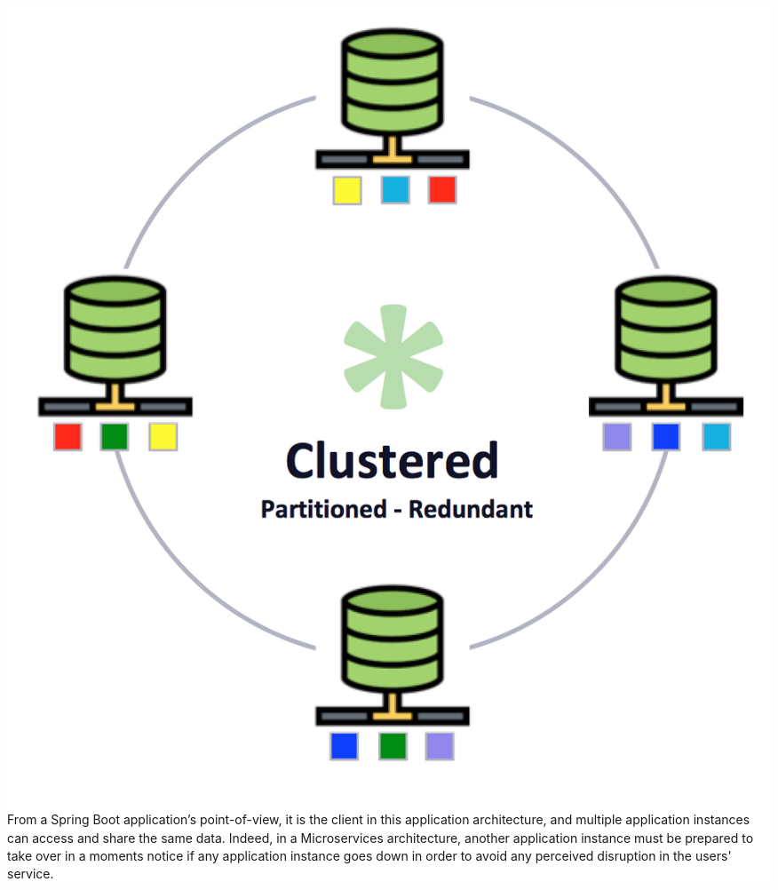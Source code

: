 ![Cluster](./images/Cluster.png)

From a Spring Boot application’s point-of-view, it is the client in this
application architecture, and multiple application instances can access
and share the same data. Indeed, in a Microservices architecture,
another application instance must be prepared to take over in a moments
notice if any application instance goes down in order to avoid any
perceived disruption in the users' service.
